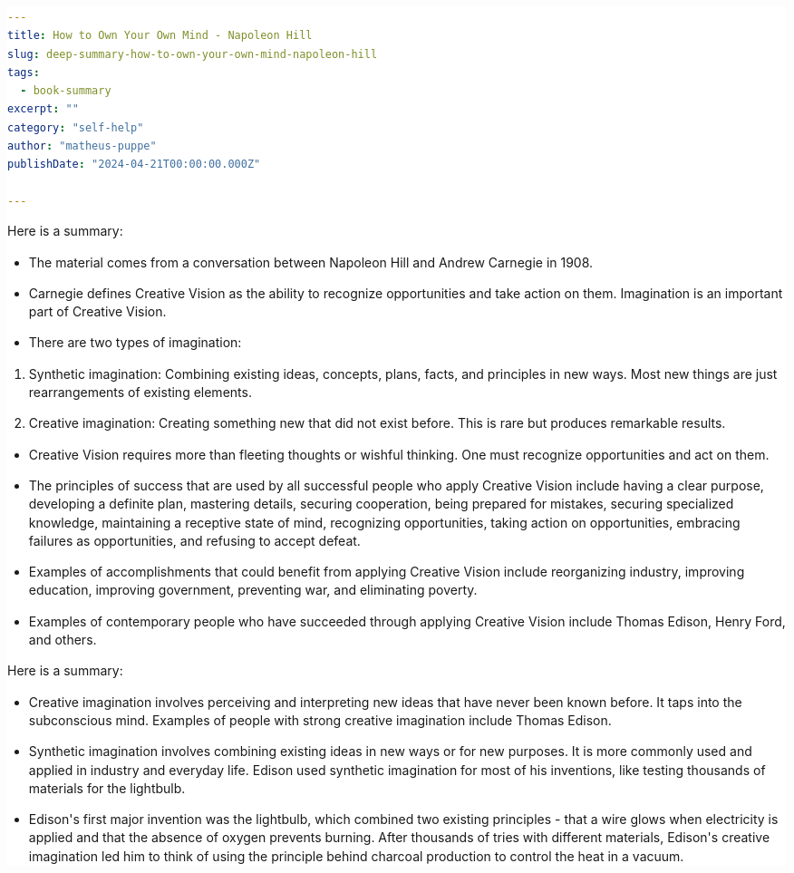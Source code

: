 ```yaml
---
title: How to Own Your Own Mind - Napoleon Hill
slug: deep-summary-how-to-own-your-own-mind-napoleon-hill
tags: 
  - book-summary
excerpt: ""
category: "self-help"
author: "matheus-puppe"
publishDate: "2024-04-21T00:00:00.000Z"

---
```



 Here is a summary:

- The material comes from a conversation between Napoleon Hill and Andrew Carnegie in 1908. 

- Carnegie defines Creative Vision as the ability to recognize opportunities and take action on them. Imagination is an important part of Creative Vision.

- There are two types of imagination:

1. Synthetic imagination: Combining existing ideas, concepts, plans, facts, and principles in new ways. Most new things are just rearrangements of existing elements. 

2. Creative imagination: Creating something new that did not exist before. This is rare but produces remarkable results. 

- Creative Vision requires more than fleeting thoughts or wishful thinking. One must recognize opportunities and act on them. 

- The principles of success that are used by all successful people who apply Creative Vision include having a clear purpose, developing a definite plan, mastering details, securing cooperation, being prepared for mistakes, securing specialized knowledge, maintaining a receptive state of mind, recognizing opportunities, taking action on opportunities, embracing failures as opportunities, and refusing to accept defeat. 

- Examples of accomplishments that could benefit from applying Creative Vision include reorganizing industry, improving education, improving government, preventing war, and eliminating poverty.

- Examples of contemporary people who have succeeded through applying Creative Vision include Thomas Edison, Henry Ford, and others.

 Here is a summary:

- Creative imagination involves perceiving and interpreting new ideas that have never been known before. It taps into the subconscious mind. Examples of people with strong creative imagination include Thomas Edison.

- Synthetic imagination involves combining existing ideas in new ways or for new purposes. It is more commonly used and applied in industry and everyday life. Edison used synthetic imagination for most of his inventions, like testing thousands of materials for the lightbulb. 

- Edison's first major invention was the lightbulb, which combined two existing principles - that a wire glows when electricity is applied and that the absence of oxygen prevents burning. After thousands of tries with different materials, Edison's creative imagination led him to think of using the principle behind charcoal production to control the heat in a vacuum. 
